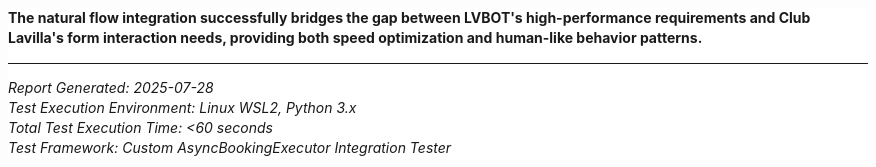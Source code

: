 **The natural flow integration successfully bridges the gap between LVBOT's high-performance requirements and Club Lavilla's form interaction needs, providing both speed optimization and human-like behavior patterns.**

---

*Report Generated: 2025-07-28*  
*Test Execution Environment: Linux WSL2, Python 3.x*  
*Total Test Execution Time: <60 seconds*  
*Test Framework: Custom AsyncBookingExecutor Integration Tester*